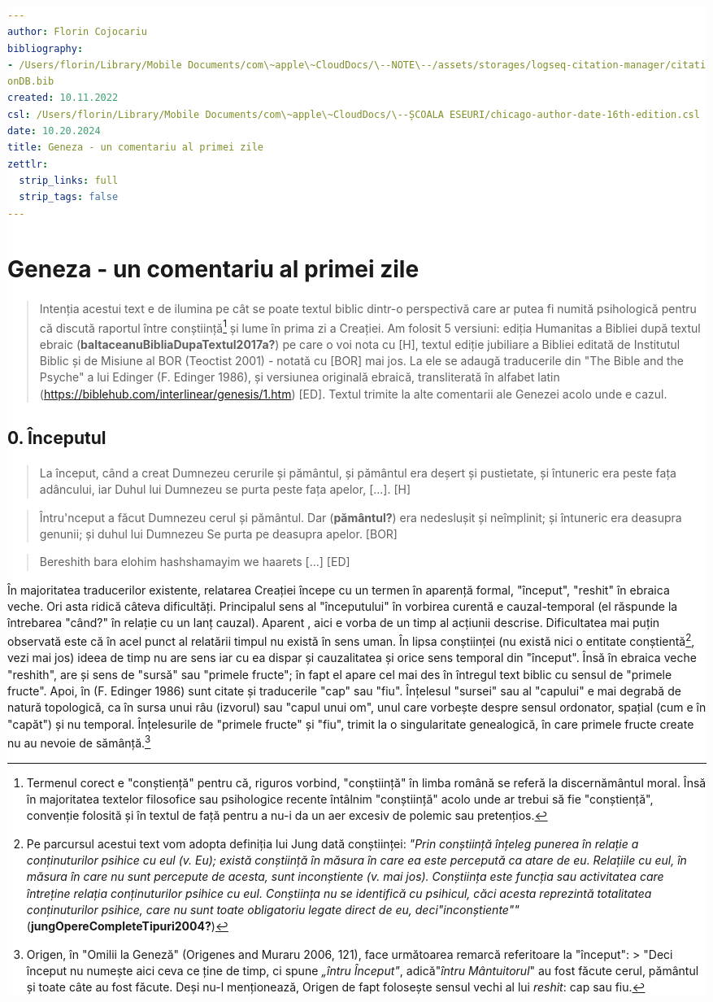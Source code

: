 ```yaml
---
author: Florin Cojocariu
bibliography:
- /Users/florin/Library/Mobile Documents/com\~apple\~CloudDocs/\--NOTE\--/assets/storages/logseq-citation-manager/citationDB.bib
created: 10.11.2022
csl: /Users/florin/Library/Mobile Documents/com\~apple\~CloudDocs/\--ȘCOALA ESEURI/chicago-author-date-16th-edition.csl
date: 10.20.2024
title: Geneza - un comentariu al primei zile
zettlr:
  strip_links: full
  strip_tags: false
---
```


# Geneza - un comentariu al primei zile

> Intenția acestui text e de ilumina pe cât se poate textul biblic dintr-o perspectivă care ar putea fi numită psihologică pentru că discută raportul între conștiință[^1] și lume în prima zi a Creației. Am folosit 5 versiuni: ediția Humanitas a Bibliei după textul ebraic (**baltaceanuBibliaDupaTextul2017a?**) pe care o voi nota cu \[H\], textul ediție jubiliare a Bibliei editată de Institutul Biblic și de Misiune al BOR (Teoctist 2001) - notată cu \[BOR\] mai jos. La ele se adaugă traducerile din "The Bible and the Psyche" a lui Edinger (F. Edinger 1986), și versiunea originală ebraică, transliterată în alfabet latin (https://biblehub.com/interlinear/genesis/1.htm) \[ED\]. Textul trimite la alte comentarii ale Genezei acolo unde e cazul.

## 0. Începutul

> La început, când a creat Dumnezeu cerurile și pământul, și pământul era deșert și pustietate, și întuneric era peste fața adâncului, iar Duhul lui Dumnezeu se purta peste fața apelor, \[...\]. \[H\]

> Întru'nceput a făcut Dumnezeu cerul și pământul. Dar (**pământul?**) era nedeslușit și neîmplinit; și întuneric era deasupra genunii; și duhul lui Dumnezeu Se purta pe deasupra apelor. \[BOR\]

> Bereshith bara elohim hashshamayim we haarets \[...\] \[ED\]

În majoritatea traducerilor existente, relatarea Creației începe cu un termen în aparență formal, "început", "reshit" în ebraica veche. Ori asta ridică câteva dificultăți. Principalul sens al "începutului" în vorbirea curentă e cauzal-temporal (el răspunde la întrebarea "când?" în relație cu un lanț cauzal). Aparent , aici e vorba de un timp al acțiunii descrise. Dificultatea mai puțin observată este că în acel punct al relatării timpul nu există în sens uman. În lipsa conștiinței (nu există nici o entitate conștientă[^2], vezi mai jos) ideea de timp nu are sens iar cu ea dispar și cauzalitatea și orice sens temporal din "început". Însă în ebraica veche "reshith", are și sens de "sursă" sau "primele fructe"; în fapt el apare cel mai des în întregul text biblic cu sensul de "primele fructe". Apoi, în (F. Edinger 1986) sunt citate și traducerile "cap" sau "fiu". Înțelesul "sursei" sau al "capului" e mai degrabă de natură topologică, ca în sursa unui râu (izvorul) sau "capul unui om", unul care vorbește despre sensul ordonator, spațial (cum e în "capăt") și nu temporal. Înțelesurile de "primele fructe" și "fiu", trimit la o singularitate genealogică, în care primele fructe create nu au nevoie de sămânță.[^3]


[^1]: Termenul corect e "conștiență" pentru că, riguros vorbind, "conștiință" în limba română se referă la discernământul moral. Însă în majoritatea textelor filosofice sau psihologice recente întâlnim "conștiință" acolo unde ar trebui să fie "conștiență", convenție folosită și în textul de față pentru a nu-i da un aer excesiv de polemic sau pretențios.
[^2]: Pe parcursul acestui text vom adopta definiția lui Jung dată conștiinței: *"Prin conștiință înțeleg punerea în relație a conținuturilor psihice cu eul (v. Eu); există conștiință în măsura în care ea este percepută ca atare de eu. Relațiile cu eul, în măsura în care nu sunt percepute de acesta, sunt inconștiente (v. mai jos). Conștiința este funcția sau activitatea care întreține relația conținuturilor psihice cu eul. Conștiința nu se identifică cu psihicul, căci acesta reprezintă totalitatea conținuturilor psihice, care nu sunt toate obligatoriu legate direct de eu, deci"inconștiente""* (**jungOpereCompleteTipuri2004?**)
[^3]: Origen, în "Omilii la Geneză" (Origenes and Muraru 2006, 121), face următoarea remarcă referitoare la "început": \> "Deci început nu numește aici ceva ce ține de timp, ci spune *„întru Început"*, adică"*întru Mântuitorul*" au fost făcute cerul, pământul și toate câte au fost făcute. Deși nu-l menționează, Origen de fapt folosește sensul vechi al lui *reshit*: cap sau fiu.
[^4]: Există, evident, o conexiune puternică între ideile de număr și timp (explorate exhaustiv în (von Franz, n.d.), însă ambele sunt abstracte, adică produse ale conștiinței, și apar mai târziu, odată cu conștiința. Ordinea în sine, fiind o expresie a unei valori anume pentru individ, are semnificație limpede și în afara conștiinței - a se vedea ierarhia precisă dintr-o haită de lupi. Odată ce individul e capabil să atribuie, fie și inconștient, grade de valoare diferite obiectelor lumii, el generează de fapt o ordine a obiectelor lumii. "Sursa" și "capul" au și sens de punct suprem al ierarhiei chiar în absența conștiinței. La "sursa" sau la "capul" creației nu există încă o conștiință care să producă reprezentarea abstractă a ordinii, concretizată în număr și timp; "începutul" trebuie văzut mai degrabă ierarhic decât temporal. În termeni cognitivi și psihologici, și feeling-ul (simțirea) și gândirea sunt funcții de evaluare (judecată). Rezultatul judecății de valoare a feeling-ului e **ierarhia**, în timp ce rezultatul judecății de valoare a gândirii e **numărul**. Timpul e consecința întâlnirii dintre număr și conștiința schimbării, e așadar un element al gândirii în întregime.
[^5]: Poate fi mai ușor de înțeles în ce fel ordinea și succesiunea pot funcționa în afara timpului dacă suntem atenți la visele noastre în care cauzalitatea și sensul curgerii timpului sunt suspendate, fără ca asta să transforme acțiunea într-o succesiune incoerentă. Succesiunea nu generează noțiunea de timp decât atunci când suntem obligați s-o povestim, aducând-o astfel în conștiință. Animalele la rândul lor știu să respecte ordinea în care lucrurile trebuie făcute, fără să aibă conștiință și noțiunile abstracte de timp și număr.
[^6]: Se pune întrebarea: cum putem vorbi despre ce nu putem vedea sau înțelege? Aici e teritoriul și funcția fundamentală a simbolului. Simbolul e singurul care poate "traduce" incomprehensibilul, printr-un efect direct asupra intuiției și feelingului, funcțiuni aflate în afara sferei "realului", unde domnesc simțurile și gândirea. Intuiția e funcția cognitivă în legătură nemijlocită cu "lumea incomprehensibilă", fiind prin asta condiția necesară cunoașterii a ceva nou (răspunsul la întrebarea "cum pot ști ce nu știu" este "prin intuiție", și Einstein a vorbit despre asta).Discursul Genezei e așadar simbolic și nu factic (vezi și notele următoare) iar aici avem de-a face cu un simbol al dualității, nu cu o împărțire fizică a substanțelor lumii. Într-un sens, dualitatea inițială e "mama" tuturor dualităților din lumea reală, fiind separarea fondatoare a lumii dar una de natură divină, neinteligibilă pentru conștiință, la care poate trimite doar simbolismul profund dual "cer/pământ", fără însă a-l explica în vreun fel.
[^7]: Se poate observa aici adecvarea expresiei oarecum pretențioase "trecere în neființă": neființa, adică moartea, e tărâmul lucrurilor care nu pot fi cunoscute niciodată.
[^8]: În sensul ăsta e interesant de analizat felul în care ne raportăm la viitor, care nu e pentru noi decât un necunoscut umplut cu fantasme.
[^9]: Cum am spus în nota anterioară, neinteligibilul nu poate fi relatat decât metaforic și simbolic, în sensul că din relatarea lui putem pricepe , ca din vise, în mod indirect un sens ascuns. De altfel visele, care aduc în conștiință conținuturi ale inconștientului, neinteligibile prin ele însele când sunt "traduse" factual, sunt în principal simbolice. De pildă Anima ne apare cel mai des ca o femeie însă apariția e simbolică și nu descriptivă, arhetipurile fiind în sine indescriptibile. Simbolul însă trimite la un pol al polarității fundamentale feminin/masculin, folosindu o imagine cunoscută. Inteligibilul e exclusiv domeniul conștiinței, însă pentru a aduce în conștiință ceva dinafara ei, e nevoie de simboluri, adică de obiecte cunoscute ale lumii încărcate cu un sens fundamental nou. Femeia din vis nu desemnează o femeie anume ci sensul profund și nou al feminității pentru visător. Pentru Moise, care trebuie să pună în cuvinte omenești revelația divină, cuvintele folosite în această situație sunt simboluri ale neinteligibilului și nu desemnări ale realității. Ele trebuie să fie "obiecte cunoscute ale realității" - altfel contemporanii l-ar fi putut ușor crede nebun - dar poartă cu ele un înțeles nou. De aceea nici "cerurile" și nici "pământul" de la începutul Genezei nu pot fi literalmente cerul și pământul de toate zilele. (O altă metodă de a relata neinteligibilul e prin parabole, care aduc indirect înțeles în ceea ce nu poate fi direct înțeles. În sensul ăsta e de observat că toate parabolele lui Cristos par a avea un sens ascuns mai profund decât morala care reiese din ele.)
[^10]: "feeling" e tradus în românește ca "simțire" însă mie mi se pare că acesta e un cuvânt care are conotații senzoriale prea puternice și nu redă sensul termenului original, așa că de dragul clarității voi continua să folosesc termenul în engleză, oricât îmi displace stilistic procedeul
[^11]: Lipsa formei, adică uniformitatea, e o trimitere directă către incapacitatea conștiinței de a "discerne" orice."Uniformitatea" e, pentru conștiință, identică cu "Nimicul".
[^12]: Deși pentru unii poate părea evident, trebuie totuși spus că exclamația în sine e "traducerea" în limbaj omenesc a voinței divine imperative, care nu are nevoie să fie exprimată verbal pentru a se manifesta dar trebuie formulată dacă e să fie inteligibilă pentru noi. Dumnezeu nu "spune" în sensul articulării în limbaj vorbit, pentru că la acel moment nu putea exista un interlocutor și e greu de crezut că Dumnezeu are obiceiul de a vorbi singur în timp ce lucrează. "... a spus" e mai degrabă aici "a hotărât", nu formulare verbală propriu-zisă ci consecință formulată a gândirii, și are menirea să facă diferența între impulsul inconștient și decizia conștientă. Decizia conștientă e întotdeauna articulabilă, *conținută în logos*.
[^13]: Relația între lumina fizică, pe de o parte și conștiință și logos omenesc pe de altă parte e destul de limpede: lumina face posibile reprezentări ale obiectelor lumii care, la rândul lor se distilează în abstracțiile limbajului. Limbajul (logos) e cel care face posibilă intrarea în conștiința omenească a lumii. Fără a forța analogia, putem vedea o relație de același fel între lumina creației, conștiința divină și Logos-ul lui Ioan care e de fapt Cristos: Cristos e cel care ne dă acces la lumea necreată a lui Dumnezeu. Isus e "limbajul" prin care putem înțelege lumea nevăzută. (de lămurit, pare confuz, plus că sensul la Ioan pare a fi altul, anume că a numi înseamnă a crea)
[^14]: De altfel căderea omului în lumea răului e rezultatul contactului cu fructele copacului "*cunoașterii* binelui și răului". Paradisul originar e inconștiență iar cunoașterea e suferință.
[^15]: Pentru cei mai puțin familiari cu teoria Tipurilor Psihologice, feeling-ul (tradus în română prin "simțire" care e, din păcate ambiguu, fiind și "senzație") e funcția psihologică de judecată care atribuie valoare obiectelor lumii pentru individ. Ea răspunde la întrebarea "e bun, indiferent sau rău pentru mine?", însă e crucial de înțeles că nu de întrebarea formulată în cuvinte e vorba ci de "întrebarea" implicită a organismului care caută ce îi este folositor și evită ce e periculos în relație cu lumea. Pentru omul modern funcția feeling-ului e masiv contaminată de gândire pentru că e foarte greu să simțim ceva fără să raționalizăm (cu alte cuvinte fără să evaluăm prin gândire valoarea obiectului), însă relația ei directă cu sentimentele îi trădează în continuare natura irațională: reacția de dorință sau respingere imediată în prezența unui obiect e feeling-ul în acțiune. "Și a văzut că sunt bune" e expresie a feeling-ului divin și nu a gândirii divine, care ar fi fost "Și a înțeles/gândit că sunt bune". Acest feeling lipsește cu desăvârșire "la început". Există mai jos în text explicații mai amănunțite despre raportul dintre feeling și gândire ca funcții de judecată.
[^16]: Jung și alții categorisesc feelingul ca rațional însă am explicat în altă parte de ce cred că asta e, în parte, o eroare. Fără a intra în detalii, așa cum se arată mai jos feelingul e prezent înaintea gândirii la copil și poate fi identificat limpede în lumea animală. Dificultatea pleacă de la raționalizarea feelingului, prin conceptualizare - "bun"/"rău" -, ceea ce îl aduce în gândire, făcându-l obiectul ei, de unde și impresia că funcția e rațională (vezi mai jos în text).
[^17]: E de reținut că aici apare, la nivel inconștient și nu în gândire, separarea subiect/obiect. Faptul că "operațiuni" aparent foarte abstracte pot avea loc cu totul în inconștient nu trebuie să surprindă. Operațiunile, deși complexe, doar par abstracte, originea lor e însă în ceea ce Piaget numește la copilul mic "scheme", structuri cu totul inconștiente. Întreaga noastră coordonare neuro-motorie, uneori de o complexitate inimaginabilă, se petrece cu totul în afara gândirii (aici am imaginea lui Andrei Vieru interpretând Bach). Feeling-ul însă, prin simpla valorizare a obiectului, îl înființează ca obiect, diferit de cel ce observă chiar dacă acesta din urmă e inconștient. Sunt de amintit aici multe din rezultatele lui Piaget, care arată limpede că deși nu există conștiință de sine pentru copilul mic, el vede obiectele ca diferite de sine. Așadar funcțiile cognitive primare (senzația și feeling-ul) produc reprezentări și atribuie valoare, însă putem spune că o fac complet inconștient, dat fiind că nu putem vorbi de conștiință în lipsa unui ego, deci a conștiinței de sine. În lipsa ego-ului, apare "participarea mistică", des menționată de Jung, în care copilul proiectează asupra obiectului propriile sentimente și gânduri, doar pentru a le putea atribui "cuiva".
[^18]: Analogia dipolului e tulburătoare și din altă perspectivă: câmpul magnetic e un câmp exclusiv de dipol, nu există surse simple ale câmpului magnetic (monopol magnetic). Un magnet, oricât de multe ori e secționat, se transformă în mai mulți dipoli. Altfel spus, orice ai face, nu poți separa binele de rău, orice separare produce la rândul ei o altă sursă a binelui *și* răului iar a spune că binele e absența răului e ca și cum ai spune că polul nord al unui magnet e absența polului sud. Analogia gradientului spune că ce ne interesează e doar comportarea locală a câmpului, nu sursa lui ci tendința lui de modificare pe o regiune limitată, altfel spus sensul dinspre bine spre rău într-un context local foarte bine precizat, nu originea binelui și răului. Există maxime și minime locale dar nu există maxime și minime absolute, ceea ce s-ar putea numi "sursele câmpului" și ceea ce în limbaj teologic numim "binele și răul absolut".
[^19]: Origen (Origenes and Muraru 2006, 125): sugerează un mod de lectură simbolic, când, după ce citează ziua a doua, spune; "Fiecare dintre voi să se străduiască, așadar, să se facă despărțitor al acelei ape care este deasupra de cea care este dedesubt ! Aceasta pentru ca, luând, în mod firesc, înțelegerea apei duhovnicești  și participare la aceea care este deasupra tăriei, să izvorască din pântecele său fluvii de apă vie ce saltă până la viața veșnică, îndepărtând-se și separându-se de acea apă care este dedesubt, adică de apa abisului, în care se spune că este întunericul, în care locuiesc prințul acestei lumi, șarpele cel potrivnic și îngerii lui, după cum s-a arătat mai sus." În această interpretare se poate ghici un sens mai profund în care Geneza e *și* o descriere a genezei conștiinței în fiecare om.
[^20]: Ambele traduceri românești au o subtilitate interesantă, "ziua întâi" e introdusă ca definiție, nu ca rezultat al creației. Dumnezeu nu spune "să fie ziua întâi" sau "să fie timpul". E creată mai întâi lumina, care apoi e despărțită de întuneric și ambelor li se dau nume. Consecința apariției lor e alternanța "seară/dimineață" care, așa cum sunt introduse în textul ebraic, sunt definiția "zilei întâi". Altfel spus, textul spune "alternanța seară/dimineață poartă numele de "ziua întâi", cu alte cuvinte "începutul timpului". În acest punct al creației apare conexiunea între număr și timp, una peste care au dat toți gânditorii moderni (Marie Louise von Frantz a scris o carte despre asta)